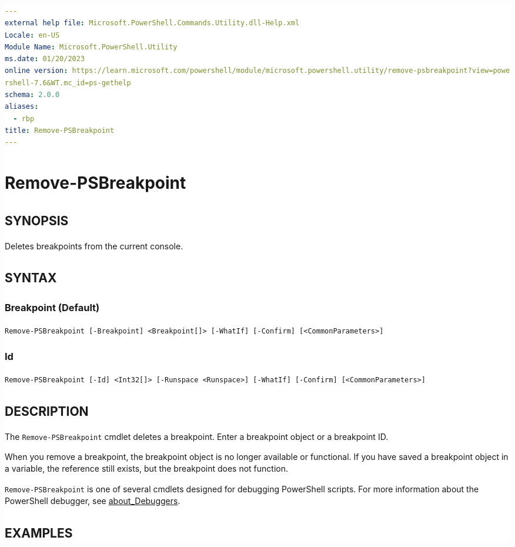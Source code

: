 ```yaml
---
external help file: Microsoft.PowerShell.Commands.Utility.dll-Help.xml
Locale: en-US
Module Name: Microsoft.PowerShell.Utility
ms.date: 01/20/2023
online version: https://learn.microsoft.com/powershell/module/microsoft.powershell.utility/remove-psbreakpoint?view=powershell-7.6&WT.mc_id=ps-gethelp
schema: 2.0.0
aliases:
  - rbp
title: Remove-PSBreakpoint
---
```


# Remove-PSBreakpoint

## SYNOPSIS
Deletes breakpoints from the current console.

## SYNTAX

### Breakpoint (Default)

```
Remove-PSBreakpoint [-Breakpoint] <Breakpoint[]> [-WhatIf] [-Confirm] [<CommonParameters>]
```

### Id

```
Remove-PSBreakpoint [-Id] <Int32[]> [-Runspace <Runspace>] [-WhatIf] [-Confirm] [<CommonParameters>]
```

## DESCRIPTION

The `Remove-PSBreakpoint` cmdlet deletes a breakpoint. Enter a breakpoint object or a breakpoint ID.

When you remove a breakpoint, the breakpoint object is no longer available or functional. If you
have saved a breakpoint object in a variable, the reference still exists, but the breakpoint does
not function.

`Remove-PSBreakpoint` is one of several cmdlets designed for debugging PowerShell scripts. For more
information about the PowerShell debugger, see
[about_Debuggers](../microsoft.powershell.core/about/about_debuggers.md).

## EXAMPLES
